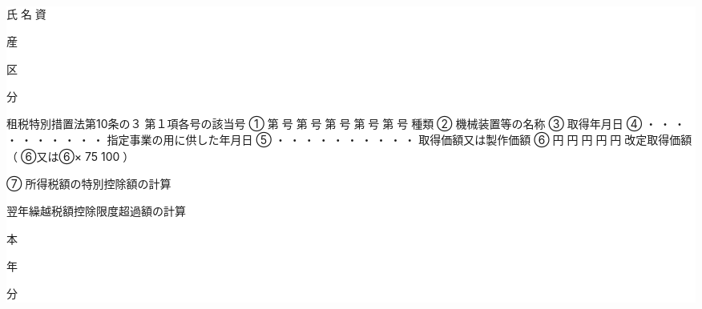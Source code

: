 

 氏 名
資

産

区

分

租税特別措置法第10条の３
第１項各号の該当号
① 第 号 第 号 第 号 第 号 第 号
種類 ②
機械装置等の名称 ③
取得年月日 ④ ・ ・ ・ ・ ・ ・ ・ ・ ・ ・
指定事業の用に供した年月日 ⑤ ・ ・ ・ ・ ・ ・ ・ ・ ・ ・
取得価額又は製作価額 ⑥
円 円 円 円 円
改定取得価額
（
⑥又は⑥×
 75
100
）

⑦
所得税額の特別控除額の計算















翌年繰越税額控除限度超過額の計算














本




年




分
